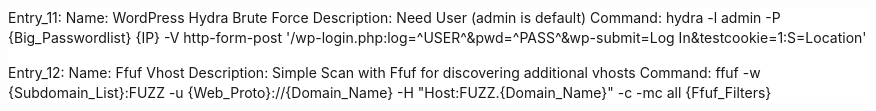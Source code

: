 Entry_11:
  Name: WordPress Hydra Brute Force
  Description: Need User (admin is default)
  Command: hydra -l admin -P {Big_Passwordlist} {IP} -V http-form-post '/wp-login.php:log=^USER^&pwd=^PASS^&wp-submit=Log In&testcookie=1:S=Location'

Entry_12:
  Name: Ffuf Vhost
  Description: Simple Scan with Ffuf for discovering additional vhosts
  Command: ffuf -w {Subdomain_List}:FUZZ -u {Web_Proto}://{Domain_Name} -H "Host:FUZZ.{Domain_Name}" -c -mc all {Ffuf_Filters}
```
```

